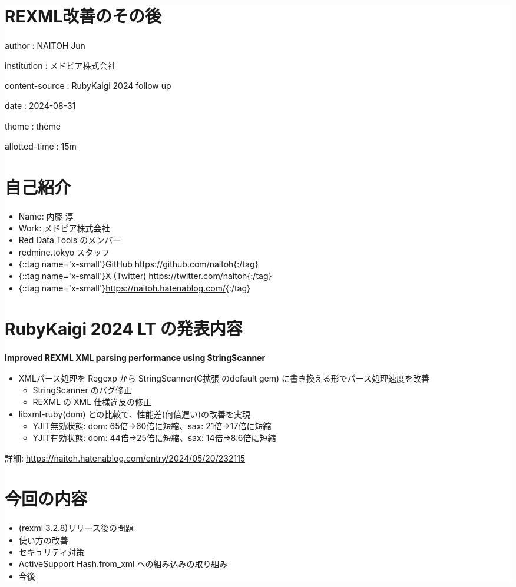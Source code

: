 # REXML改善のその後

author
:   NAITOH Jun

institution
:   メドピア株式会社

content-source
:  RubyKaigi 2024 follow up

date
:  2024-08-31

theme
:  theme

allotted-time
:  15m



# 自己紹介

* Name: 内藤 淳
* Work: メドピア株式会社
* Red Data Tools のメンバー
* redmine.tokyo スタッフ
* {::tag name='x-small'}GitHub <https://github.com/naitoh>{:/tag}
* {::tag name='x-small'}X (Twitter) <https://twitter.com/naitoh>{:/tag}
* {::tag name='x-small'}<https://naitoh.hatenablog.com/>{:/tag}


# RubyKaigi 2024 LT の発表内容

**Improved REXML XML parsing performance using StringScanner**

* XMLパース処理を Regexp から StringScanner(C拡張 のdefault gem) に書き換える形でパース処理速度を改善
    * StringScanner のバグ修正
    * REXML の XML 仕様違反の修正
* libxml-ruby(dom) との比較で、性能差(何倍遅い)の改善を実現
    * YJIT無効状態: dom: 65倍→60倍に短縮、sax: 21倍→17倍に短縮
    * YJIT有効状態: dom: 44倍→25倍に短縮、sax: 14倍→8.6倍に短縮

詳細: https://naitoh.hatenablog.com/entry/2024/05/20/232115

# 今回の内容

* (rexml 3.2.8)リリース後の問題
* 使い方の改善
* セキュリティ対策
* ActiveSupport Hash.from_xml への組み込みの取り組み
* 今後
